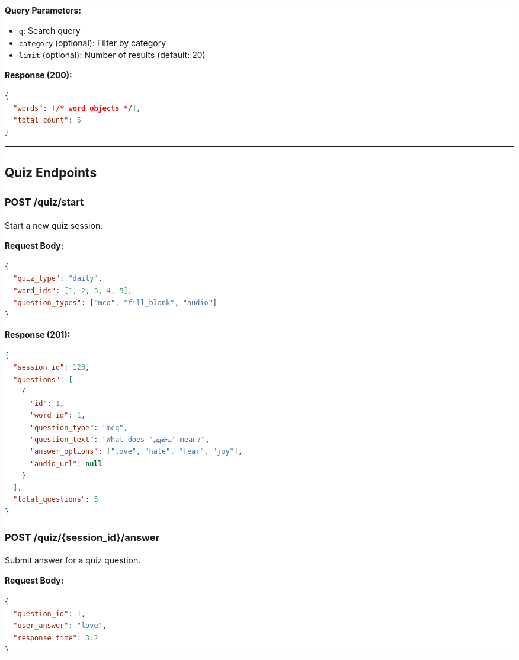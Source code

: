 **Query Parameters:**
- `q`: Search query
- `category` (optional): Filter by category
- `limit` (optional): Number of results (default: 20)

**Response (200):**
```json
{
  "words": [/* word objects */],
  "total_count": 5
}
```

---

## Quiz Endpoints

### POST /quiz/start
Start a new quiz session.

**Request Body:**
```json
{
  "quiz_type": "daily",
  "word_ids": [1, 2, 3, 4, 5],
  "question_types": ["mcq", "fill_blank", "audio"]
}
```

**Response (201):**
```json
{
  "session_id": 123,
  "questions": [
    {
      "id": 1,
      "word_id": 1,
      "question_type": "mcq",
      "question_text": "What does 'அன்பு' mean?",
      "answer_options": ["love", "hate", "fear", "joy"],
      "audio_url": null
    }
  ],
  "total_questions": 5
}
```

### POST /quiz/{session_id}/answer
Submit answer for a quiz question.

**Request Body:**
```json
{
  "question_id": 1,
  "user_answer": "love",
  "response_time": 3.2
}
```
